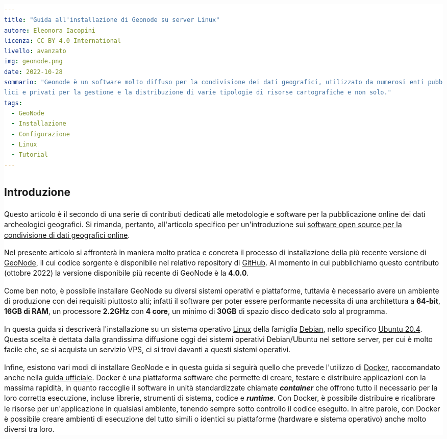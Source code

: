 ```yaml
---
title: "Guida all'installazione di Geonode su server Linux"
autore: Eleonora Iacopini
licenza: CC BY 4.0 International
livello: avanzato
img: geonode.png
date: 2022-10-28
sommario: "Geonode è un software molto diffuso per la condivisione dei dati geografici, utilizzato da numerosi enti pubblici e privati per la gestione e la distribuzione di varie tipologie di risorse cartografiche e non solo."
tags:
  - GeoNode
  - Installazione
  - Configurazione
  - Linux
  - Tutorial
---
```


## Introduzione

Questo articolo è il secondo di una serie di contributi dedicati alle metodologie e software per la pubblicazione online dei dati archeologici geografici. Si rimanda, pertanto, all'articolo specifico per un'introduzione sui [software open source per la condivisione di dati geografici online](../softwater-os-condivisione-dati-geografici-online).

Nel presente articolo si affronterà in maniera molto pratica e concreta il processo di installazione della più recente versione di [GeoNode](https://geonode.org/), il cui codice sorgente è disponibile nel relativo repository di [GitHub](https://github.com/GeoNode/geonode/). Al momento in cui pubblichiamo questo contributo (ottobre 2022) la versione disponibile più recente di GeoNode è la **4.0.0**.

Come ben noto, è possibile installare GeoNode su diversi sistemi operativi e piattaforme, tuttavia è necessario avere un ambiente di produzione con dei requisiti piuttosto alti; infatti il software per poter essere performante necessita di una architettura a **64-bit**, **16GB di RAM**, un processore **2.2GHz** con **4 core**, un minimo di **30GB** di spazio disco dedicato solo al programma.

In questa guida si descriverà l'installazione su un sistema operativo [Linux](https://it.wikipedia.org/wiki/Linux) della famiglia [Debian](https://www.debian.org/index.it.html), nello specifico [Ubuntu 20.4](https://www.ubuntu-it.org). Questa scelta è dettata dalla grandissima diffusione oggi dei sistemi operativi Debian/Ubuntu nel settore server, per cui è molto facile che, se si acquista un servizio [VPS](https://it.wikipedia.org/wiki/Virtual_private_server), ci si trovi davanti a questi sistemi operativi.

Infine, esistono vari modi di installare GeoNode e in questa guida si seguirà quello che prevede l'utilizzo di [Docker](https://www.docker.com/), raccomandato anche nella [guida ufficiale](https://github.com/GeoNode/geonode/#install). Docker è una piattaforma software che permette di creare, testare e distribuire applicazioni con la massima rapidità, in quanto raccoglie il software in unità standardizzate chiamate _**container**_ che offrono tutto il necessario per la loro corretta esecuzione, incluse librerie, strumenti di sistema, codice e _**runtime**_. Con Docker, è possibile distribuire e ricalibrare le risorse per un'applicazione in qualsiasi ambiente, tenendo sempre sotto controllo il codice eseguito. In altre parole, con Docker è possibile creare ambienti di esecuzione del tutto simili o identici su piattaforme (hardware e sistema operativo) anche molto diversi tra loro.
